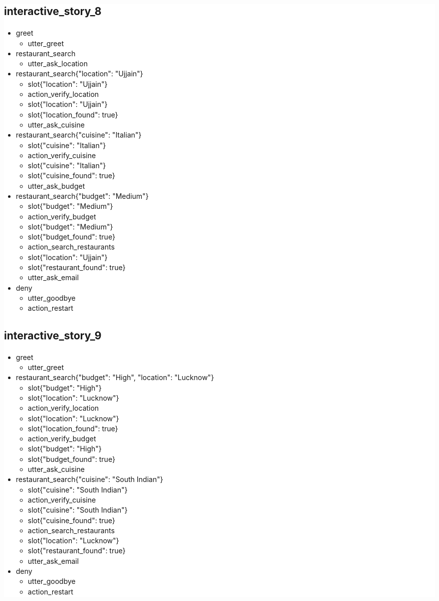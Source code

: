 ## interactive_story_8
* greet
    - utter_greet
* restaurant_search
    - utter_ask_location
* restaurant_search{"location": "Ujjain"}
    - slot{"location": "Ujjain"}
    - action_verify_location
    - slot{"location": "Ujjain"}
    - slot{"location_found": true}
    - utter_ask_cuisine
* restaurant_search{"cuisine": "Italian"}
    - slot{"cuisine": "Italian"}
    - action_verify_cuisine
    - slot{"cuisine": "Italian"}
    - slot{"cuisine_found": true}
    - utter_ask_budget
* restaurant_search{"budget": "Medium"}
    - slot{"budget": "Medium"}
    - action_verify_budget
    - slot{"budget": "Medium"}
    - slot{"budget_found": true}
    - action_search_restaurants
    - slot{"location": "Ujjain"}
    - slot{"restaurant_found": true}
    - utter_ask_email
* deny
    - utter_goodbye
    - action_restart

## interactive_story_9
* greet
    - utter_greet
* restaurant_search{"budget": "High", "location": "Lucknow"}
    - slot{"budget": "High"}
    - slot{"location": "Lucknow"}
    - action_verify_location
    - slot{"location": "Lucknow"}
    - slot{"location_found": true}
    - action_verify_budget
    - slot{"budget": "High"}
    - slot{"budget_found": true}
    - utter_ask_cuisine
* restaurant_search{"cuisine": "South Indian"}
    - slot{"cuisine": "South Indian"}
    - action_verify_cuisine
    - slot{"cuisine": "South Indian"}
    - slot{"cuisine_found": true}
    - action_search_restaurants
    - slot{"location": "Lucknow"}
    - slot{"restaurant_found": true}
    - utter_ask_email
* deny
    - utter_goodbye
    - action_restart
